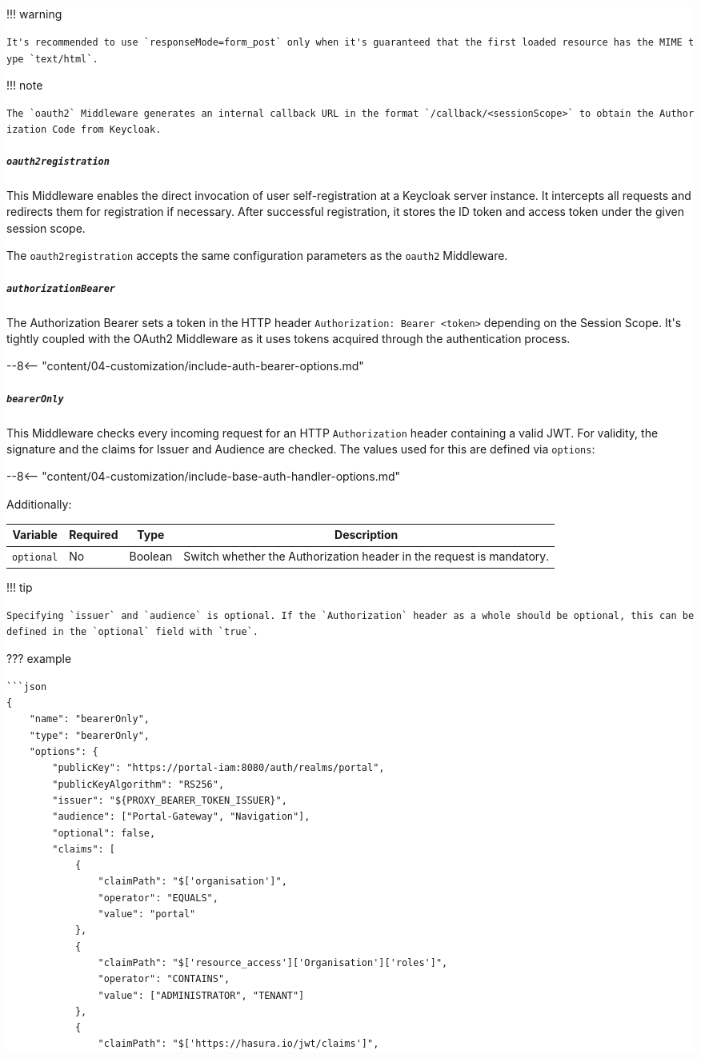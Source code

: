 !!! warning

    It's recommended to use `responseMode=form_post` only when it's guaranteed that the first loaded resource has the MIME type `text/html`.

!!! note

    The `oauth2` Middleware generates an internal callback URL in the format `/callback/<sessionScope>` to obtain the Authorization Code from Keycloak.

##### `oauth2registration`

This Middleware enables the direct invocation of user self-registration at a Keycloak server instance. It intercepts all requests and redirects them for registration if necessary. After successful registration, it stores the ID token and access token under the given session scope.

The `oauth2registration` accepts the same configuration parameters as the `oauth2` Middleware.

##### `authorizationBearer`

The Authorization Bearer sets a token in the HTTP header `Authorization: Bearer <token>` depending on the Session Scope. It's tightly coupled with the OAuth2 Middleware as it uses tokens acquired through the authentication process.

--8<-- "content/04-customization/include-auth-bearer-options.md"

##### `bearerOnly`

This Middleware checks every incoming request for an HTTP `Authorization` header containing a valid JWT. For validity, the signature and the claims for Issuer and Audience are checked. The values used for this are defined via `options`:

--8<-- "content/04-customization/include-base-auth-handler-options.md"

Additionally:

| Variable   | Required | Type    | Description                                                          |
| ---------- | -------- | ------- | -------------------------------------------------------------------- |
| `optional` | No       | Boolean | Switch whether the Authorization header in the request is mandatory. |

!!! tip

    Specifying `issuer` and `audience` is optional. If the `Authorization` header as a whole should be optional, this can be defined in the `optional` field with `true`.

??? example

    ```json
    {
        "name": "bearerOnly",
        "type": "bearerOnly",
        "options": {
            "publicKey": "https://portal-iam:8080/auth/realms/portal",
            "publicKeyAlgorithm": "RS256",
            "issuer": "${PROXY_BEARER_TOKEN_ISSUER}",
            "audience": ["Portal-Gateway", "Navigation"],
            "optional": false,
            "claims": [
                {
                    "claimPath": "$['organisation']",
                    "operator": "EQUALS",
                    "value": "portal"
                },
                {
                    "claimPath": "$['resource_access']['Organisation']['roles']",
                    "operator": "CONTAINS",
                    "value": ["ADMINISTRATOR", "TENANT"]
                },
                {
                    "claimPath": "$['https://hasura.io/jwt/claims']",